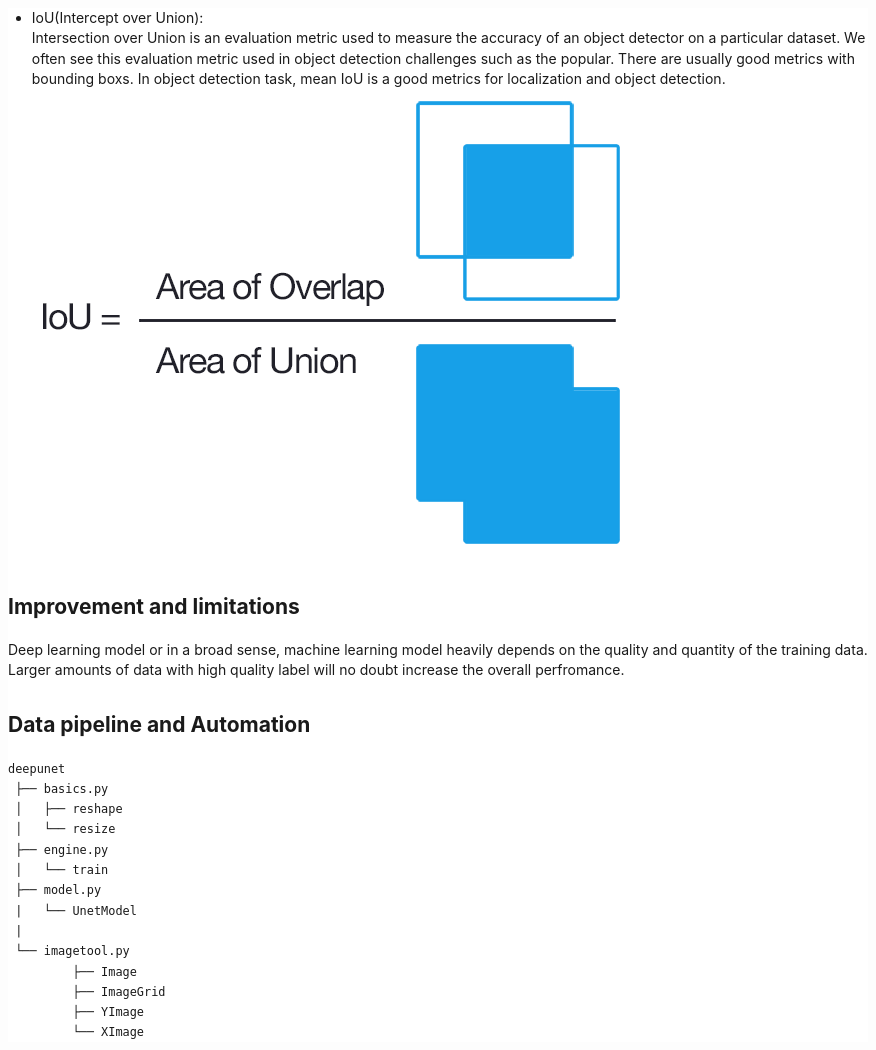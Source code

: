   * IoU(Intercept over Union):   
  Intersection over Union is an evaluation metric used to measure the accuracy of an object detector on a particular dataset. We often see this evaluation metric used in object detection challenges such as the popular.
  There are usually good metrics with bounding boxs. In object detection task, mean IoU is a good metrics for localization and object detection.
 ![label](figs/iou_equation.png)

## Improvement and limitations
Deep learning model or in a broad sense, machine learning model heavily depends on the quality and quantity of the training data. Larger amounts of data with high quality label will no doubt increase the overall perfromance.


## Data pipeline and Automation

```
deepunet
 ├── basics.py
 │   ├── reshape
 │   └── resize
 ├── engine.py
 │   └── train
 ├── model.py
 |   └── UnetModel
 |
 └── imagetool.py
         ├── Image
         ├── ImageGrid
         ├── YImage
         └── XImage
 ```
